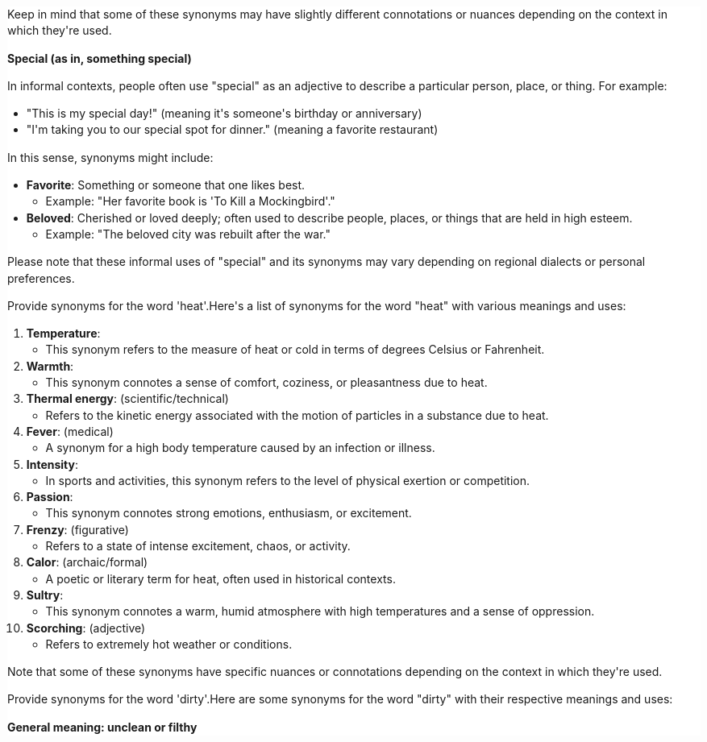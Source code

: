 Keep in mind that some of these synonyms may have slightly different connotations or nuances depending on the context in which they're used.

**Special (as in, something special)**

In informal contexts, people often use "special" as an adjective to describe a particular person, place, or thing. For example:

* "This is my special day!" (meaning it's someone's birthday or anniversary)
* "I'm taking you to our special spot for dinner." (meaning a favorite restaurant)

In this sense, synonyms might include:

* **Favorite**: Something or someone that one likes best.
	+ Example: "Her favorite book is 'To Kill a Mockingbird'."
* **Beloved**: Cherished or loved deeply; often used to describe people, places, or things that are held in high esteem.
	+ Example: "The beloved city was rebuilt after the war."

Please note that these informal uses of "special" and its synonyms may vary depending on regional dialects or personal preferences.
<end>

Provide synonyms for the word 'heat'.<start>Here's a list of synonyms for the word "heat" with various meanings and uses:

1. **Temperature**:
	* This synonym refers to the measure of heat or cold in terms of degrees Celsius or Fahrenheit.
2. **Warmth**:
	* This synonym connotes a sense of comfort, coziness, or pleasantness due to heat.
3. **Thermal energy**: (scientific/technical)
	* Refers to the kinetic energy associated with the motion of particles in a substance due to heat.
4. **Fever**: (medical)
	* A synonym for a high body temperature caused by an infection or illness.
5. **Intensity**:
	* In sports and activities, this synonym refers to the level of physical exertion or competition.
6. **Passion**:
	* This synonym connotes strong emotions, enthusiasm, or excitement.
7. **Frenzy**: (figurative)
	* Refers to a state of intense excitement, chaos, or activity.
8. **Calor**: (archaic/formal)
	* A poetic or literary term for heat, often used in historical contexts.
9. **Sultry**:
	* This synonym connotes a warm, humid atmosphere with high temperatures and a sense of oppression.
10. **Scorching**: (adjective)
	* Refers to extremely hot weather or conditions.

Note that some of these synonyms have specific nuances or connotations depending on the context in which they're used.
<end>

Provide synonyms for the word 'dirty'.<start>Here are some synonyms for the word "dirty" with their respective meanings and uses:

**General meaning: unclean or filthy**
